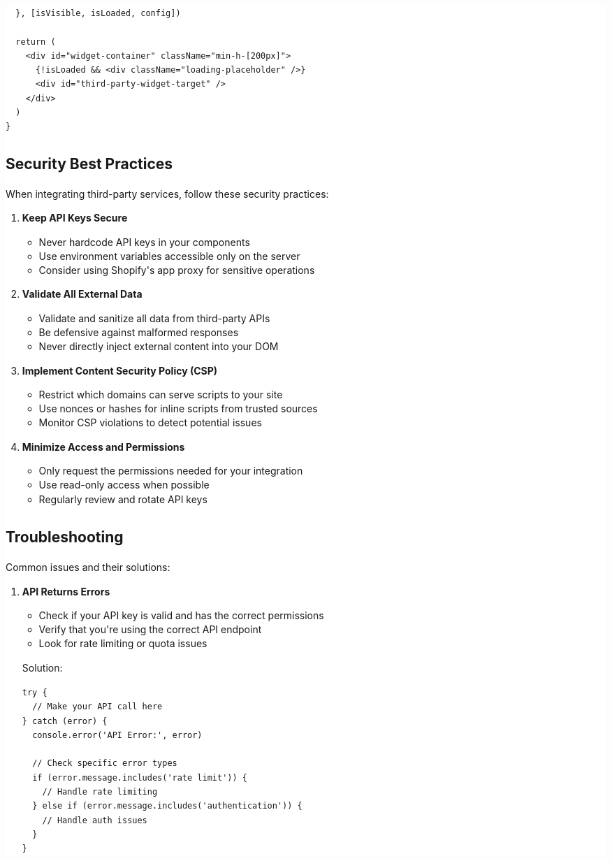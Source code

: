 ```tsx
  }, [isVisible, isLoaded, config])
  
  return (
    <div id="widget-container" className="min-h-[200px]">
      {!isLoaded && <div className="loading-placeholder" />}
      <div id="third-party-widget-target" />
    </div>
  )
}
```

## Security Best Practices

When integrating third-party services, follow these security practices:

1. **Keep API Keys Secure**
   - Never hardcode API keys in your components
   - Use environment variables accessible only on the server
   - Consider using Shopify's app proxy for sensitive operations

2. **Validate All External Data**
   - Validate and sanitize all data from third-party APIs
   - Be defensive against malformed responses
   - Never directly inject external content into your DOM

3. **Implement Content Security Policy (CSP)**
   - Restrict which domains can serve scripts to your site
   - Use nonces or hashes for inline scripts from trusted sources
   - Monitor CSP violations to detect potential issues

4. **Minimize Access and Permissions**
   - Only request the permissions needed for your integration
   - Use read-only access when possible
   - Regularly review and rotate API keys

## Troubleshooting

Common issues and their solutions:

1. **API Returns Errors**
   - Check if your API key is valid and has the correct permissions
   - Verify that you're using the correct API endpoint
   - Look for rate limiting or quota issues

   Solution:

   ```tsx
   try {
     // Make your API call here
   } catch (error) {
     console.error('API Error:', error)
     
     // Check specific error types
     if (error.message.includes('rate limit')) {
       // Handle rate limiting
     } else if (error.message.includes('authentication')) {
       // Handle auth issues
     }
   }
   ```
